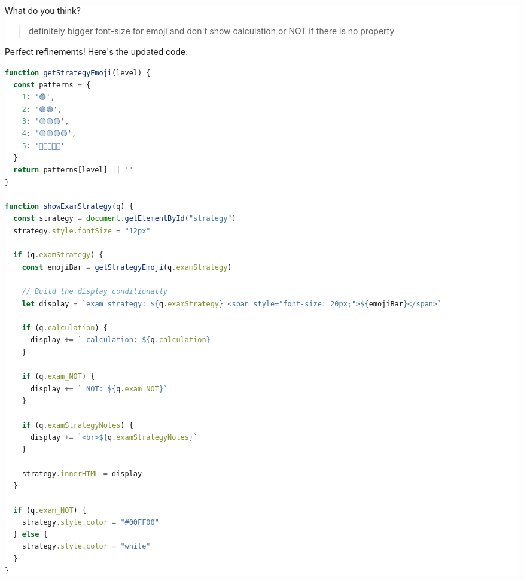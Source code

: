 What do you think?



> definitely bigger font-size for emoji and don't show calculation or NOT if there is no property

Perfect refinements! Here's the updated code:

```javascript
function getStrategyEmoji(level) {
  const patterns = {
    1: '🟢',
    2: '🟢🟢',
    3: '🟡🟡🟡',
    4: '🟡🟡🟡🟡',
    5: '🔴🔴🔴🔴🔴'
  }
  return patterns[level] || ''
}

function showExamStrategy(q) {
  const strategy = document.getElementById("strategy")
  strategy.style.fontSize = "12px"

  if (q.examStrategy) {
    const emojiBar = getStrategyEmoji(q.examStrategy)

    // Build the display conditionally
    let display = `exam strategy: ${q.examStrategy} <span style="font-size: 20px;">${emojiBar}</span>`

    if (q.calculation) {
      display += ` calculation: ${q.calculation}`
    }

    if (q.exam_NOT) {
      display += ` NOT: ${q.exam_NOT}`
    }

    if (q.examStrategyNotes) {
      display += `<br>${q.examStrategyNotes}`
    }

    strategy.innerHTML = display
  }

  if (q.exam_NOT) {
    strategy.style.color = "#00FF00"
  } else {
    strategy.style.color = "white"
  }
}
```
